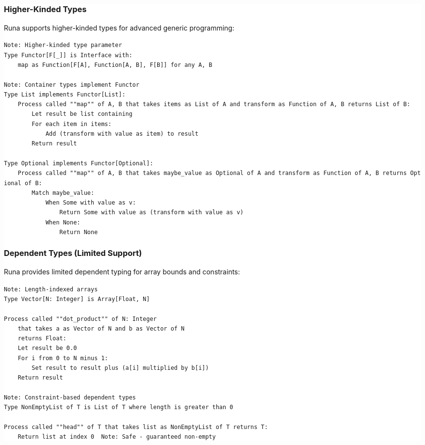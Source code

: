 ```runa
```

### Higher-Kinded Types

Runa supports higher-kinded types for advanced generic programming:

```runa
Note: Higher-kinded type parameter
Type Functor[F[_]] is Interface with:
    map as Function[F[A], Function[A, B], F[B]] for any A, B

Note: Container types implement Functor
Type List implements Functor[List]:
    Process called ""map"" of A, B that takes items as List of A and transform as Function of A, B returns List of B:
        Let result be list containing
        For each item in items:
            Add (transform with value as item) to result
        Return result

Type Optional implements Functor[Optional]:
    Process called ""map"" of A, B that takes maybe_value as Optional of A and transform as Function of A, B returns Optional of B:
        Match maybe_value:
            When Some with value as v:
                Return Some with value as (transform with value as v)
            When None:
                Return None
```

### Dependent Types (Limited Support)

Runa provides limited dependent typing for array bounds and constraints:

```runa
Note: Length-indexed arrays
Type Vector[N: Integer] is Array[Float, N]

Process called ""dot_product"" of N: Integer 
    that takes a as Vector of N and b as Vector of N 
    returns Float:
    Let result be 0.0
    For i from 0 to N minus 1:
        Set result to result plus (a[i] multiplied by b[i])
    Return result

Note: Constraint-based dependent types
Type NonEmptyList of T is List of T where length is greater than 0

Process called ""head"" of T that takes list as NonEmptyList of T returns T:
    Return list at index 0  Note: Safe - guaranteed non-empty
```
